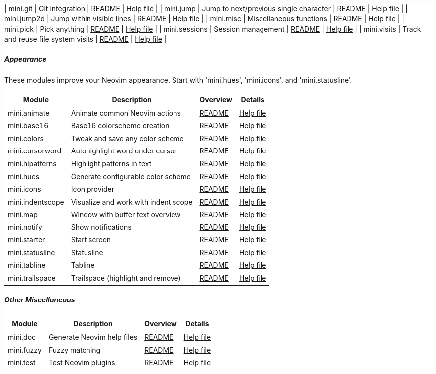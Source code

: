 | mini.git       | Git integration                          | [README](readmes/mini-git.md)       | [Help file](doc/mini-git.txt)       |
| mini.jump      | Jump to next/previous single character   | [README](readmes/mini-jump.md)      | [Help file](doc/mini-jump.txt)      |
| mini.jump2d    | Jump within visible lines                | [README](readmes/mini-jump2d.md)    | [Help file](doc/mini-jump2d.txt)    |
| mini.misc      | Miscellaneous functions                  | [README](readmes/mini-misc.md)      | [Help file](doc/mini-misc.txt)      |
| mini.pick      | Pick anything                            | [README](readmes/mini-pick.md)      | [Help file](doc/mini-pick.txt)      |
| mini.sessions  | Session management                       | [README](readmes/mini-sessions.md)  | [Help file](doc/mini-sessions.txt)  |
| mini.visits    | Track and reuse file system visits       | [README](readmes/mini-visits.md)    | [Help file](doc/mini-visits.txt)    |


##### Appearance

These modules improve your Neovim appearance. Start with 'mini.hues', 'mini.icons', and 'mini.statusline'.

| Module           | Description                          | Overview                              | Details                               |
|------------------|--------------------------------------|---------------------------------------|---------------------------------------|
| mini.animate     | Animate common Neovim actions        | [README](readmes/mini-animate.md)     | [Help file](doc/mini-animate.txt)     |
| mini.base16      | Base16 colorscheme creation          | [README](readmes/mini-base16.md)      | [Help file](doc/mini-base16.txt)      |
| mini.colors      | Tweak and save any color scheme      | [README](readmes/mini-colors.md)      | [Help file](doc/mini-colors.txt)      |
| mini.cursorword  | Autohighlight word under cursor      | [README](readmes/mini-cursorword.md)  | [Help file](doc/mini-cursorword.txt)  |
| mini.hipatterns  | Highlight patterns in text           | [README](readmes/mini-hipatterns.md)  | [Help file](doc/mini-hipatterns.txt)  |
| mini.hues        | Generate configurable color scheme   | [README](readmes/mini-hues.md)        | [Help file](doc/mini-hues.txt)        |
| mini.icons       | Icon provider                        | [README](readmes/mini-icons.md)       | [Help file](doc/mini-icons.txt)       |
| mini.indentscope | Visualize and work with indent scope | [README](readmes/mini-indentscope.md) | [Help file](doc/mini-indentscope.txt) |
| mini.map         | Window with buffer text overview     | [README](readmes/mini-map.md)         | [Help file](doc/mini-map.txt)         |
| mini.notify      | Show notifications                   | [README](readmes/mini-notify.md)      | [Help file](doc/mini-notify.txt)      |
| mini.starter     | Start screen                         | [README](readmes/mini-starter.md)     | [Help file](doc/mini-starter.txt)     |
| mini.statusline  | Statusline                           | [README](readmes/mini-statusline.md)  | [Help file](doc/mini-statusline.txt)  |
| mini.tabline     | Tabline                              | [README](readmes/mini-tabline.md)     | [Help file](doc/mini-tabline.txt)     |
| mini.trailspace  | Trailspace (highlight and remove)    | [README](readmes/mini-trailspace.md)  | [Help file](doc/mini-trailspace.txt)  |

##### Other Miscellaneous

| Module     | Description                | Overview                        | Details                         |
|------------|----------------------------|---------------------------------|---------------------------------|
| mini.doc   | Generate Neovim help files | [README](readmes/mini-doc.md)   | [Help file](doc/mini-doc.txt)   |
| mini.fuzzy | Fuzzy matching             | [README](readmes/mini-fuzzy.md) | [Help file](doc/mini-fuzzy.txt) |
| mini.test  | Test Neovim plugins        | [README](readmes/mini-test.md)  | [Help file](doc/mini-test.txt)  |
